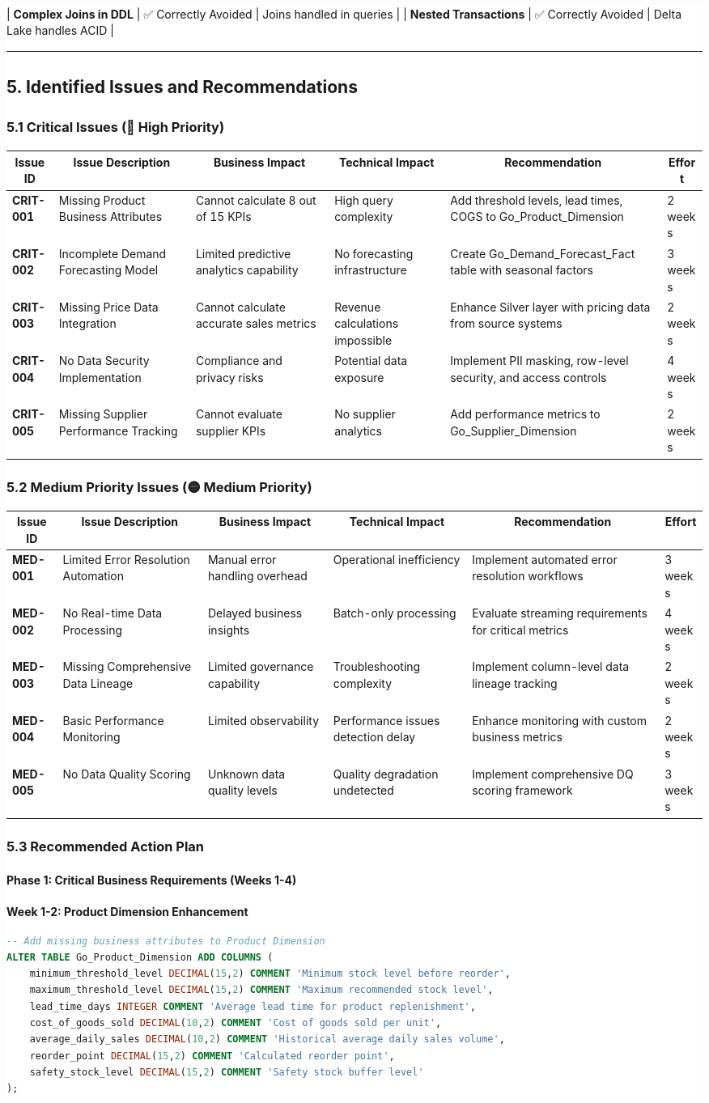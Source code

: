 | **Complex Joins in DDL** | ✅ Correctly Avoided | Joins handled in queries |
| **Nested Transactions** | ✅ Correctly Avoided | Delta Lake handles ACID |

---

## 5. Identified Issues and Recommendations

### 5.1 Critical Issues (🔴 High Priority)

| **Issue ID** | **Issue Description** | **Business Impact** | **Technical Impact** | **Recommendation** | **Effort** |
|-------------|----------------------|-------------------|-------------------|-------------------|------------|
| **CRIT-001** | Missing Product Business Attributes | Cannot calculate 8 out of 15 KPIs | High query complexity | Add threshold levels, lead times, COGS to Go_Product_Dimension | 2 weeks |
| **CRIT-002** | Incomplete Demand Forecasting Model | Limited predictive analytics capability | No forecasting infrastructure | Create Go_Demand_Forecast_Fact table with seasonal factors | 3 weeks |
| **CRIT-003** | Missing Price Data Integration | Cannot calculate accurate sales metrics | Revenue calculations impossible | Enhance Silver layer with pricing data from source systems | 2 weeks |
| **CRIT-004** | No Data Security Implementation | Compliance and privacy risks | Potential data exposure | Implement PII masking, row-level security, and access controls | 4 weeks |
| **CRIT-005** | Missing Supplier Performance Tracking | Cannot evaluate supplier KPIs | No supplier analytics | Add performance metrics to Go_Supplier_Dimension | 2 weeks |

### 5.2 Medium Priority Issues (🟡 Medium Priority)

| **Issue ID** | **Issue Description** | **Business Impact** | **Technical Impact** | **Recommendation** | **Effort** |
|-------------|----------------------|-------------------|-------------------|-------------------|------------|
| **MED-001** | Limited Error Resolution Automation | Manual error handling overhead | Operational inefficiency | Implement automated error resolution workflows | 3 weeks |
| **MED-002** | No Real-time Data Processing | Delayed business insights | Batch-only processing | Evaluate streaming requirements for critical metrics | 4 weeks |
| **MED-003** | Missing Comprehensive Data Lineage | Limited governance capability | Troubleshooting complexity | Implement column-level data lineage tracking | 2 weeks |
| **MED-004** | Basic Performance Monitoring | Limited observability | Performance issues detection delay | Enhance monitoring with custom business metrics | 2 weeks |
| **MED-005** | No Data Quality Scoring | Unknown data quality levels | Quality degradation undetected | Implement comprehensive DQ scoring framework | 3 weeks |

### 5.3 Recommended Action Plan

#### Phase 1: Critical Business Requirements (Weeks 1-4)

**Week 1-2: Product Dimension Enhancement**
```sql
-- Add missing business attributes to Product Dimension
ALTER TABLE Go_Product_Dimension ADD COLUMNS (
    minimum_threshold_level DECIMAL(15,2) COMMENT 'Minimum stock level before reorder',
    maximum_threshold_level DECIMAL(15,2) COMMENT 'Maximum recommended stock level',
    lead_time_days INTEGER COMMENT 'Average lead time for product replenishment',
    cost_of_goods_sold DECIMAL(10,2) COMMENT 'Cost of goods sold per unit',
    average_daily_sales DECIMAL(10,2) COMMENT 'Historical average daily sales volume',
    reorder_point DECIMAL(15,2) COMMENT 'Calculated reorder point',
    safety_stock_level DECIMAL(15,2) COMMENT 'Safety stock buffer level'
);
```
